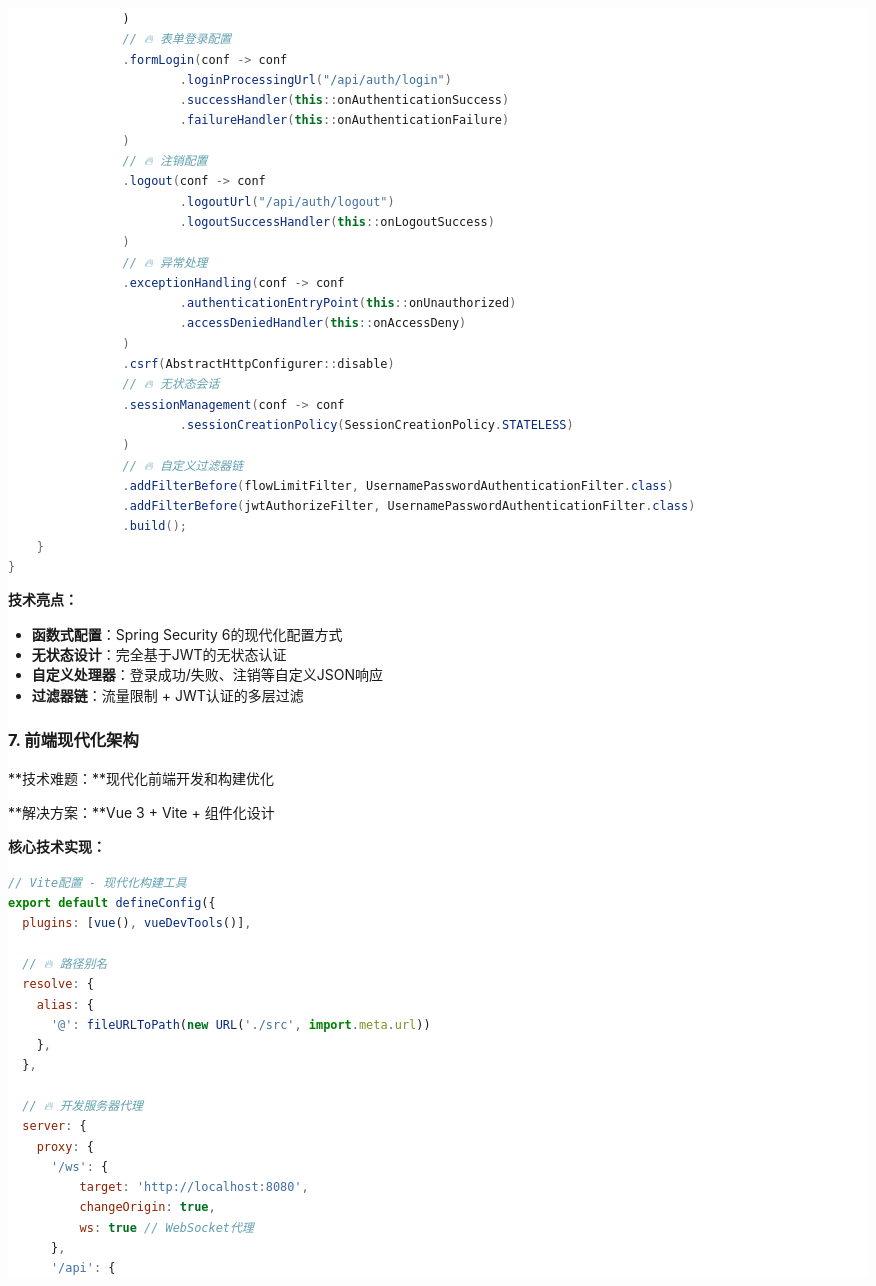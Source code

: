 ```java
                )
                // 🔥 表单登录配置
                .formLogin(conf -> conf
                        .loginProcessingUrl("/api/auth/login")
                        .successHandler(this::onAuthenticationSuccess)
                        .failureHandler(this::onAuthenticationFailure)
                )
                // 🔥 注销配置
                .logout(conf -> conf
                        .logoutUrl("/api/auth/logout")
                        .logoutSuccessHandler(this::onLogoutSuccess)
                )
                // 🔥 异常处理
                .exceptionHandling(conf -> conf
                        .authenticationEntryPoint(this::onUnauthorized)
                        .accessDeniedHandler(this::onAccessDeny)
                )
                .csrf(AbstractHttpConfigurer::disable)
                // 🔥 无状态会话
                .sessionManagement(conf -> conf
                        .sessionCreationPolicy(SessionCreationPolicy.STATELESS)
                )
                // 🔥 自定义过滤器链
                .addFilterBefore(flowLimitFilter, UsernamePasswordAuthenticationFilter.class)
                .addFilterBefore(jwtAuthorizeFilter, UsernamePasswordAuthenticationFilter.class)
                .build();
    }
}
```

**技术亮点：**
- **函数式配置**：Spring Security 6的现代化配置方式
- **无状态设计**：完全基于JWT的无状态认证
- **自定义处理器**：登录成功/失败、注销等自定义JSON响应
- **过滤器链**：流量限制 + JWT认证的多层过滤

### 7. **前端现代化架构**

**技术难题：**现代化前端开发和构建优化

**解决方案：**Vue 3 + Vite + 组件化设计

**核心技术实现：**

```javascript
// Vite配置 - 现代化构建工具
export default defineConfig({
  plugins: [vue(), vueDevTools()],
  
  // 🔥 路径别名
  resolve: {
    alias: {
      '@': fileURLToPath(new URL('./src', import.meta.url))
    },
  },
  
  // 🔥 开发服务器代理
  server: {  
    proxy: {  
      '/ws': {  
          target: 'http://localhost:8080',
          changeOrigin: true,
          ws: true // WebSocket代理
      },  
      '/api': {
```